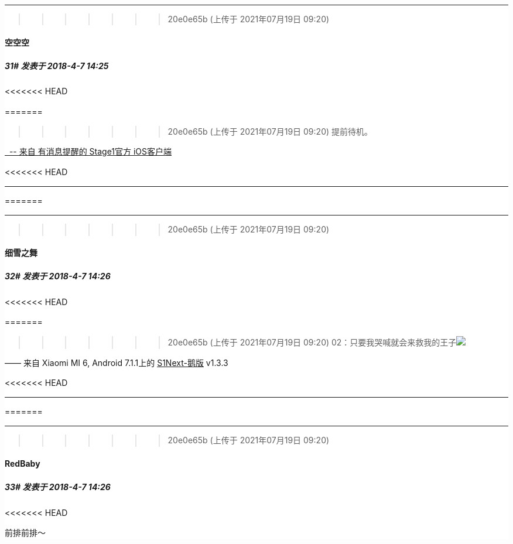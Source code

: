
*****
>>>>>>> 20e0e65b (上传于 2021年07月19日 09:20)

####  空空空  
##### 31#       发表于 2018-4-7 14:25


<<<<<<< HEAD


=======
>>>>>>> 20e0e65b (上传于 2021年07月19日 09:20)
提前待机。

[  -- 来自 有消息提醒的 Stage1官方 iOS客户端](https://itunes.apple.com/fi/app/saraba1st/id1221237470?mt=8)


<<<<<<< HEAD





*****
=======
*****
>>>>>>> 20e0e65b (上传于 2021年07月19日 09:20)

####  细雪之舞  
##### 32#       发表于 2018-4-7 14:26


<<<<<<< HEAD


=======
>>>>>>> 20e0e65b (上传于 2021年07月19日 09:20)
02：只要我哭喊就会来救我的王子<img src="https://static.saraba1st.com/image/smiley/face2017/033.png" referrerpolicy="no-referrer">

—— 来自 Xiaomi MI 6, Android 7.1.1上的 [S1Next-鹅版](https://github.com/ykrank/S1-Next/releases) v1.3.3


<<<<<<< HEAD





*****
=======
*****
>>>>>>> 20e0e65b (上传于 2021年07月19日 09:20)

####  RedBaby  
##### 33#       发表于 2018-4-7 14:26


<<<<<<< HEAD


前排前排～
